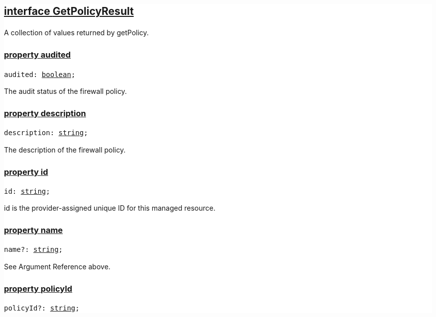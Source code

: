 </div>
</div>
<h2 class="pdoc-module-header" id="GetPolicyResult">
<a class="pdoc-member-name" href="https://github.com/pulumi/pulumi-openstack/blob/4e0cb2ae258b028a225fe5343d20c2278f36332f/sdk/nodejs/firewall/getPolicy.ts#L58">interface <b>GetPolicyResult</b></a>
</h2>
<div class="pdoc-module-contents" markdown="1">

A collection of values returned by getPolicy.

<h3 class="pdoc-member-header" id="GetPolicyResult-audited">
<a class="pdoc-child-name" href="https://github.com/pulumi/pulumi-openstack/blob/4e0cb2ae258b028a225fe5343d20c2278f36332f/sdk/nodejs/firewall/getPolicy.ts#L62">property <b>audited</b></a>
</h3>
<div class="pdoc-member-contents" markdown="1">
<pre class="highlight"><span class='kd'></span>audited: <span class='kd'><a href='https://developer.mozilla.org/en-US/docs/Web/JavaScript/Reference/Global_Objects/Boolean'>boolean</a></span>;</pre>

The audit status of the firewall policy.

</div>
<h3 class="pdoc-member-header" id="GetPolicyResult-description">
<a class="pdoc-child-name" href="https://github.com/pulumi/pulumi-openstack/blob/4e0cb2ae258b028a225fe5343d20c2278f36332f/sdk/nodejs/firewall/getPolicy.ts#L66">property <b>description</b></a>
</h3>
<div class="pdoc-member-contents" markdown="1">
<pre class="highlight"><span class='kd'></span>description: <span class='kd'><a href='https://developer.mozilla.org/en-US/docs/Web/JavaScript/Reference/Global_Objects/String'>string</a></span>;</pre>

The description of the firewall policy.

</div>
<h3 class="pdoc-member-header" id="GetPolicyResult-id">
<a class="pdoc-child-name" href="https://github.com/pulumi/pulumi-openstack/blob/4e0cb2ae258b028a225fe5343d20c2278f36332f/sdk/nodejs/firewall/getPolicy.ts#L94">property <b>id</b></a>
</h3>
<div class="pdoc-member-contents" markdown="1">
<pre class="highlight"><span class='kd'></span>id: <span class='kd'><a href='https://developer.mozilla.org/en-US/docs/Web/JavaScript/Reference/Global_Objects/String'>string</a></span>;</pre>

id is the provider-assigned unique ID for this managed resource.

</div>
<h3 class="pdoc-member-header" id="GetPolicyResult-name">
<a class="pdoc-child-name" href="https://github.com/pulumi/pulumi-openstack/blob/4e0cb2ae258b028a225fe5343d20c2278f36332f/sdk/nodejs/firewall/getPolicy.ts#L70">property <b>name</b></a>
</h3>
<div class="pdoc-member-contents" markdown="1">
<pre class="highlight"><span class='kd'></span>name?: <span class='kd'><a href='https://developer.mozilla.org/en-US/docs/Web/JavaScript/Reference/Global_Objects/String'>string</a></span>;</pre>

See Argument Reference above.

</div>
<h3 class="pdoc-member-header" id="GetPolicyResult-policyId">
<a class="pdoc-child-name" href="https://github.com/pulumi/pulumi-openstack/blob/4e0cb2ae258b028a225fe5343d20c2278f36332f/sdk/nodejs/firewall/getPolicy.ts#L74">property <b>policyId</b></a>
</h3>
<div class="pdoc-member-contents" markdown="1">
<pre class="highlight"><span class='kd'></span>policyId?: <span class='kd'><a href='https://developer.mozilla.org/en-US/docs/Web/JavaScript/Reference/Global_Objects/String'>string</a></span>;</pre>
